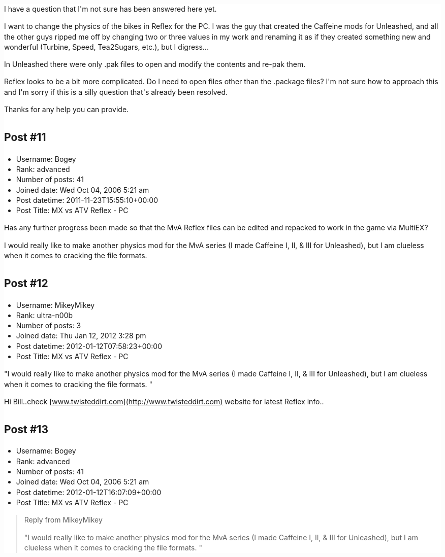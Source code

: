 I have a question that I'm not sure has been answered here yet.

I want to change the physics of the bikes in Reflex for the PC. I was the guy that created the Caffeine mods for Unleashed, and all the other guys ripped me off by changing two or three values in my work and renaming it as if they created something new and wonderful (Turbine, Speed, Tea2Sugars, etc.), but I digress...

In Unleashed there were only .pak files to open and modify the contents and re-pak them.

Reflex looks to be a bit more complicated. Do I need to open files other than the .package files? I'm not sure how to approach this and I'm sorry if this is a silly question that's already been resolved.

Thanks for any help you can provide.
## Post #11
- Username: Bogey
- Rank: advanced
- Number of posts: 41
- Joined date: Wed Oct 04, 2006 5:21 am
- Post datetime: 2011-11-23T15:55:10+00:00
- Post Title: MX vs ATV Reflex - PC

Has any further progress been made so that the MvA Reflex files can be edited and repacked to work in the game via MultiEX? 

I would really like to make another physics mod for the MvA series (I made Caffeine I, II, & III for Unleashed), but I am clueless when it comes to cracking the file formats.
## Post #12
- Username: MikeyMikey
- Rank: ultra-n00b
- Number of posts: 3
- Joined date: Thu Jan 12, 2012 3:28 pm
- Post datetime: 2012-01-12T07:58:23+00:00
- Post Title: MX vs ATV Reflex - PC

"I would really like to make another physics mod for the MvA series (I made Caffeine I, II, & III for Unleashed), but I am clueless when it comes to cracking the file formats. "

 Hi Bill..check [www.twisteddirt.com](http://www.twisteddirt.com) website for latest Reflex info..
## Post #13
- Username: Bogey
- Rank: advanced
- Number of posts: 41
- Joined date: Wed Oct 04, 2006 5:21 am
- Post datetime: 2012-01-12T16:07:09+00:00
- Post Title: MX vs ATV Reflex - PC

> Reply from MikeyMikey
>
> "I would really like to make another physics mod for the MvA series (I made Caffeine I, II, & III for Unleashed), but I am clueless when it comes to cracking the file formats. "
